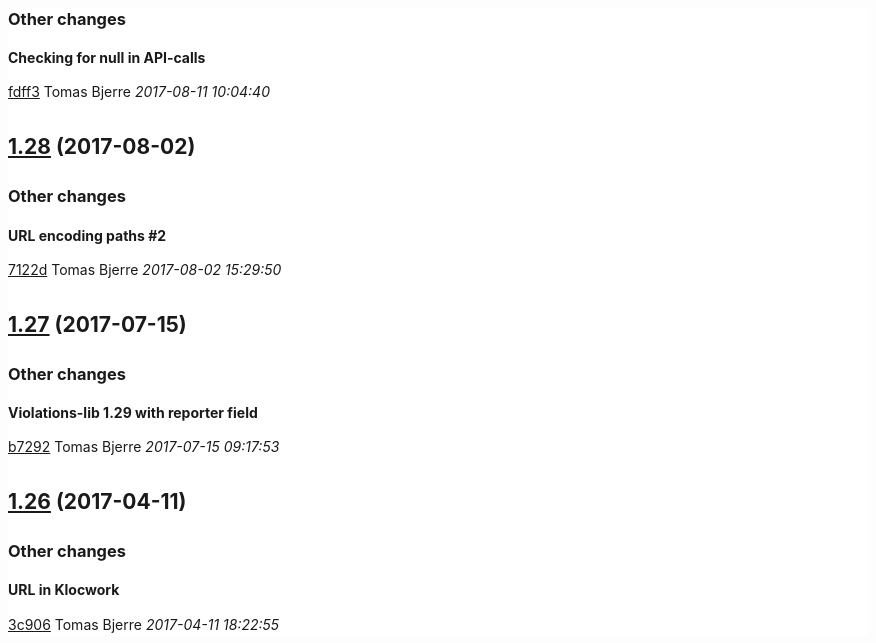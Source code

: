 
### Other changes

**Checking for null in API-calls**


[fdff3](https://github.com/tomasbjerre/violation-comments-to-bitbucket-server-lib/commit/fdff3f2ae865d81) Tomas Bjerre *2017-08-11 10:04:40*


## [1.28](https://github.com/tomasbjerre/violation-comments-to-bitbucket-server-lib/releases/tag/1.28) (2017-08-02)







### Other changes

**URL encoding paths #2**


[7122d](https://github.com/tomasbjerre/violation-comments-to-bitbucket-server-lib/commit/7122da4322e2f6e) Tomas Bjerre *2017-08-02 15:29:50*


## [1.27](https://github.com/tomasbjerre/violation-comments-to-bitbucket-server-lib/releases/tag/1.27) (2017-07-15)







### Other changes

**Violations-lib 1.29 with reporter field**


[b7292](https://github.com/tomasbjerre/violation-comments-to-bitbucket-server-lib/commit/b729287b348333d) Tomas Bjerre *2017-07-15 09:17:53*


## [1.26](https://github.com/tomasbjerre/violation-comments-to-bitbucket-server-lib/releases/tag/1.26) (2017-04-11)







### Other changes

**URL in Klocwork**


[3c906](https://github.com/tomasbjerre/violation-comments-to-bitbucket-server-lib/commit/3c906fabbbe0bcf) Tomas Bjerre *2017-04-11 18:22:55*
